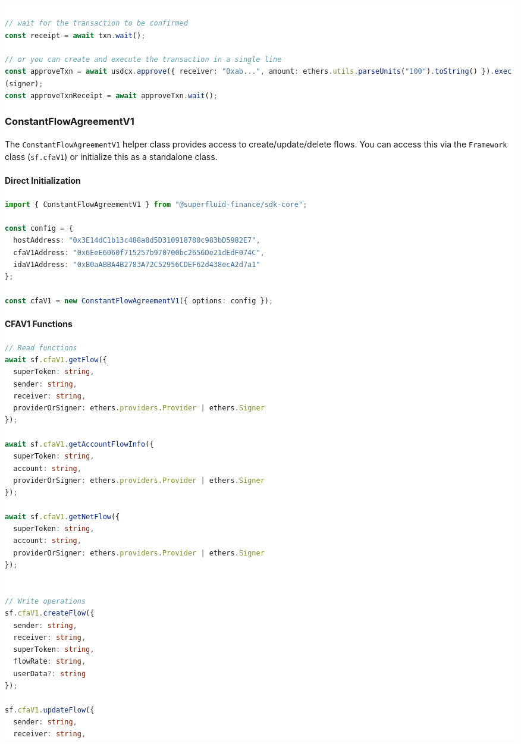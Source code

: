 ```ts

// wait for the transaction to be confirmed
const receipt = await txn.wait();

// or you can create and execute the transaction in a single line
const approveTxn = await usdcx.approve({ receiver: "0xab...", amount: ethers.utils.parseUnits("100").toString() }).exec(signer);
const approveTxnReceipt = await approveTxn.wait();
```

### ConstantFlowAgreementV1

The `ConstantFlowAgreementV1` helper class provides access to create/update/delete flows. You can access this via the `Framework` class (`sf.cfaV1`) or initialize this as a standalone class.

#### Direct Initialization

```ts
import { ConstantFlowAgreementV1 } from "@superfluid-finance/sdk-core";

const config = {
  hostAddress: "0x3E14dC1b13c488a8d5D310918780c983bD5982E7",
  cfaV1Address: "0x6EeE6060f715257b970700bc2656De21dEdF074C",
  idaV1Address: "0xB0aABBA4B2783A72C52956CDEF62d438ecA2d7a1"
};

const cfaV1 = new ConstantFlowAgreementV1({ options: config });
```

#### CFAV1 Functions
```ts
// Read functions
await sf.cfaV1.getFlow({
  superToken: string,
  sender: string,
  receiver: string,
  providerOrSigner: ethers.providers.Provider | ethers.Signer
});

await sf.cfaV1.getAccountFlowInfo({
  superToken: string,
  account: string,
  providerOrSigner: ethers.providers.Provider | ethers.Signer
});

await sf.cfaV1.getNetFlow({
  superToken: string,
  account: string,
  providerOrSigner: ethers.providers.Provider | ethers.Signer
});


// Write operations
sf.cfaV1.createFlow({
  sender: string,
  receiver: string,
  superToken: string,
  flowRate: string,
  userData?: string
});

sf.cfaV1.updateFlow({
  sender: string,
  receiver: string,
```